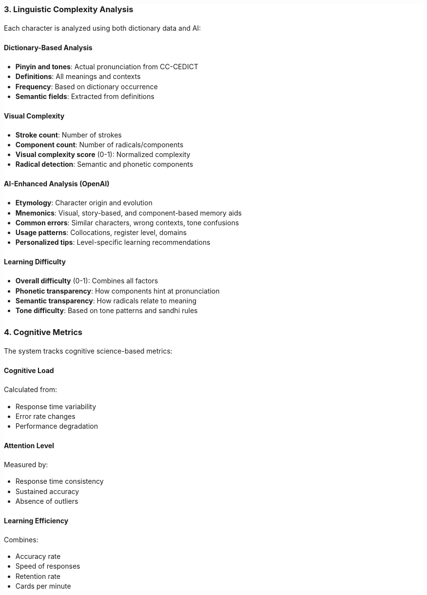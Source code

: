 ### 3. Linguistic Complexity Analysis

Each character is analyzed using both dictionary data and AI:

#### Dictionary-Based Analysis
- **Pinyin and tones**: Actual pronunciation from CC-CEDICT
- **Definitions**: All meanings and contexts
- **Frequency**: Based on dictionary occurrence
- **Semantic fields**: Extracted from definitions

#### Visual Complexity
- **Stroke count**: Number of strokes
- **Component count**: Number of radicals/components
- **Visual complexity score** (0-1): Normalized complexity
- **Radical detection**: Semantic and phonetic components

#### AI-Enhanced Analysis (OpenAI)
- **Etymology**: Character origin and evolution
- **Mnemonics**: Visual, story-based, and component-based memory aids
- **Common errors**: Similar characters, wrong contexts, tone confusions
- **Usage patterns**: Collocations, register level, domains
- **Personalized tips**: Level-specific learning recommendations

#### Learning Difficulty
- **Overall difficulty** (0-1): Combines all factors
- **Phonetic transparency**: How components hint at pronunciation
- **Semantic transparency**: How radicals relate to meaning
- **Tone difficulty**: Based on tone patterns and sandhi rules

### 4. Cognitive Metrics

The system tracks cognitive science-based metrics:

#### Cognitive Load
Calculated from:
- Response time variability
- Error rate changes
- Performance degradation

#### Attention Level
Measured by:
- Response time consistency
- Sustained accuracy
- Absence of outliers

#### Learning Efficiency
Combines:
- Accuracy rate
- Speed of responses
- Retention rate
- Cards per minute
